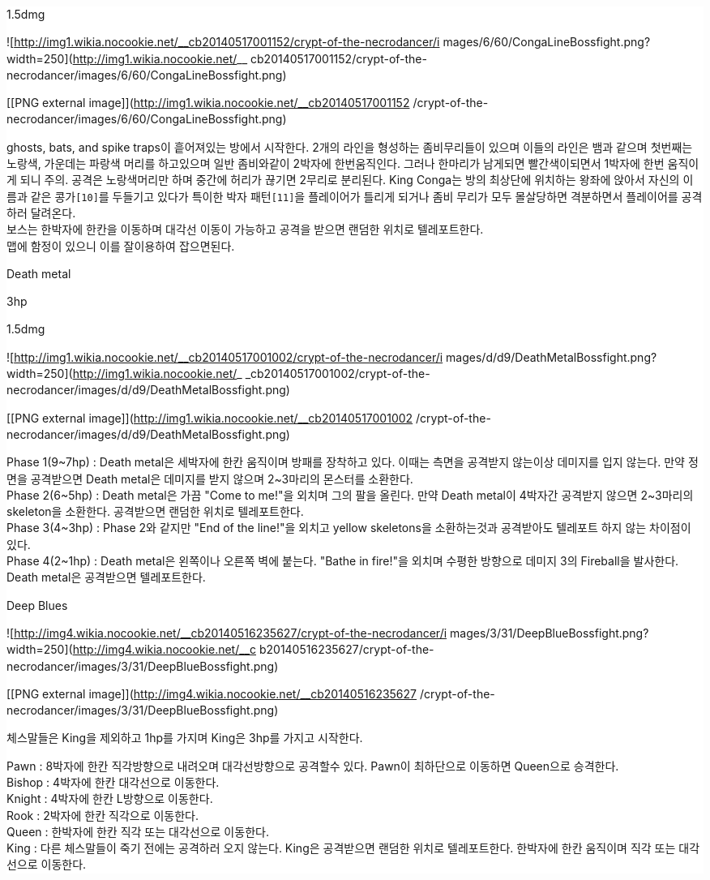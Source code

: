 1.5dmg

![http://img1.wikia.nocookie.net/__cb20140517001152/crypt-of-the-necrodancer/i
mages/6/60/CongaLineBossfight.png?width=250](http://img1.wikia.nocookie.net/__
cb20140517001152/crypt-of-the-necrodancer/images/6/60/CongaLineBossfight.png)

[[PNG external image]](http://img1.wikia.nocookie.net/__cb20140517001152
/crypt-of-the-necrodancer/images/6/60/CongaLineBossfight.png)

ghosts, bats, and spike traps이 흩어져있는 방에서 시작한다. 2개의 라인을 형성하는 좀비무리들이 있으며 이들의 라인은
뱀과 같으며 첫번째는 노랑색, 가운데는 파랑색 머리를 하고있으며 일반 좀비와같이 2박자에 한번움직인다. 그러나 한마리가 남게되면
빨간색이되면서 1박자에 한번 움직이게 되니 주의. 공격은 노랑색머리만 하며 중간에 허리가 끊기면 2무리로 분리된다. King Conga는
방의 최상단에 위치하는 왕좌에 앉아서 자신의 이름과 같은 콩가`[10]`를 두들기고 있다가 특이한 박자 패턴`[11]`을 플레이어가 틀리게
되거나 좀비 무리가 모두 몰살당하면 격분하면서 플레이어를 공격하러 달려온다.  
보스는 한박자에 한칸을 이동하며 대각선 이동이 가능하고 공격을 받으면 랜덤한 위치로 텔레포트한다.  
맵에 함정이 있으니 이를 잘이용하여 잡으면된다.

  

Death metal

3hp

1.5dmg

![http://img1.wikia.nocookie.net/__cb20140517001002/crypt-of-the-necrodancer/i
mages/d/d9/DeathMetalBossfight.png?width=250](http://img1.wikia.nocookie.net/_
_cb20140517001002/crypt-of-the-
necrodancer/images/d/d9/DeathMetalBossfight.png)

[[PNG external image]](http://img1.wikia.nocookie.net/__cb20140517001002
/crypt-of-the-necrodancer/images/d/d9/DeathMetalBossfight.png)

Phase 1(9~7hp) : Death metal은 세박자에 한칸 움직이며 방패를 장착하고 있다. 이때는 측면을 공격받지 않는이상 데미지를
입지 않는다. 만약 정면을 공격받으면 Death metal은 데미지를 받지 않으며 2~3마리의 몬스터를 소환한다.  
Phase 2(6~5hp) : Death metal은 가끔 "Come to me!"을 외치며 그의 팔을 올린다. 만약 Death metal이
4박자간 공격받지 않으면 2~3마리의 skeleton을 소환한다. 공격받으면 랜덤한 위치로 텔레포트한다.  
Phase 3(4~3hp) : Phase 2와 같지만 "End of the line!"을 외치고 yellow skeletons을 소환하는것과
공격받아도 텔레포트 하지 않는 차이점이 있다.  
Phase 4(2~1hp) : Death metal은 왼쪽이나 오른쪽 벽에 붙는다. "Bathe in fire!"을 외치며 수평한 방향으로
데미지 3의 Fireball을 발사한다. Death metal은 공격받으면 텔레포트한다.

  

Deep Blues

![http://img4.wikia.nocookie.net/__cb20140516235627/crypt-of-the-necrodancer/i
mages/3/31/DeepBlueBossfight.png?width=250](http://img4.wikia.nocookie.net/__c
b20140516235627/crypt-of-the-necrodancer/images/3/31/DeepBlueBossfight.png)

[[PNG external image]](http://img4.wikia.nocookie.net/__cb20140516235627
/crypt-of-the-necrodancer/images/3/31/DeepBlueBossfight.png)

체스말들은 King을 제외하고 1hp를 가지며 King은 3hp를 가지고 시작한다.  

Pawn : 8박자에 한칸 직각방향으로 내려오며 대각선방향으로 공격할수 있다. Pawn이 최하단으로 이동하면 Queen으로 승격한다.  
Bishop : 4박자에 한칸 대각선으로 이동한다.  
Knight : 4박자에 한칸 L방향으로 이동한다.  
Rook : 2박자에 한칸 직각으로 이동한다.  
Queen : 한박자에 한칸 직각 또는 대각선으로 이동한다.  
King : 다른 체스말들이 죽기 전에는 공격하러 오지 않는다. King은 공격받으면 랜덤한 위치로 텔레포트한다. 한박자에 한칸 움직이며
직각 또는 대각선으로 이동한다.  
